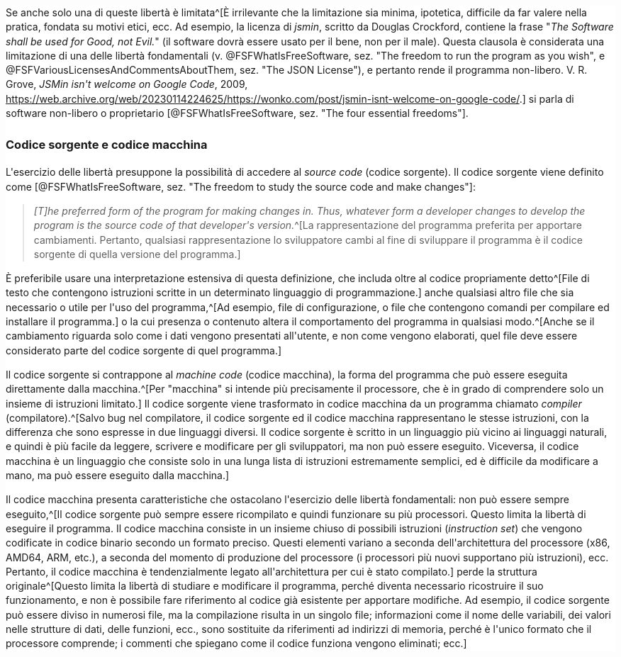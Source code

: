 Se anche solo una di queste libertà è limitata^[È irrilevante che la limitazione sia minima, ipotetica, difficile da far valere nella pratica, fondata su motivi etici, ecc. Ad esempio, la licenza di *jsmin*, scritto da Douglas Crockford, contiene la frase "*The Software shall be used for Good, not Evil.*" (il software dovrà essere usato per il bene, non per il male). Questa clausola è considerata una limitazione di una delle libertà fondamentali (v. @FSFWhatIsFreeSoftware, sez. "The freedom to run the program as you wish", e @FSFVariousLicensesAndCommentsAboutThem, sez. "The JSON License"), e pertanto rende il programma non-libero. V. R. Grove, *JSMin isn't welcome on Google Code*, 2009, <https://web.archive.org/web/20230114224625/https://wonko.com/post/jsmin-isnt-welcome-on-google-code/>.]
si parla di software non-libero o proprietario [@FSFWhatIsFreeSoftware, sez. "The four essential freedoms"].

### Codice sorgente e codice macchina

L'esercizio delle libertà presuppone la possibilità di accedere al *source code* (codice sorgente). Il codice sorgente viene definito come [@FSFWhatIsFreeSoftware, sez. "The freedom to study the source code and make changes"]:

> *[T]he preferred form of the program for making changes in. Thus, whatever form a developer changes to develop the program is the source code of that developer's version.*^[La rappresentazione del programma preferita per apportare cambiamenti. Pertanto, qualsiasi rappresentazione lo sviluppatore cambi al fine di sviluppare il programma è il codice sorgente di quella versione del programma.]

È preferibile usare una interpretazione estensiva di questa definizione, che includa oltre al codice propriamente detto^[File di testo che contengono istruzioni scritte in un determinato linguaggio di programmazione.]
anche qualsiasi altro file che sia necessario o utile per l'uso del programma,^[Ad esempio, file di configurazione, o file che contengono comandi per compilare ed installare il programma.]
o la cui presenza o contenuto altera il comportamento del programma in qualsiasi modo.^[Anche se il cambiamento riguarda solo come i dati vengono presentati all'utente, e non come vengono elaborati, quel file deve essere considerato parte del codice sorgente di quel programma.]

Il codice sorgente si contrappone al *machine code* (codice macchina), la forma del programma che può essere eseguita direttamente dalla macchina.^[Per "macchina" si intende più precisamente il processore, che è in grado di comprendere solo un insieme di istruzioni limitato.]
Il codice sorgente viene trasformato in codice macchina da un programma chiamato *compiler* (compilatore).^[Salvo bug nel compilatore, il codice sorgente ed il codice macchina rappresentano le stesse istruzioni, con la differenza che sono espresse in due linguaggi diversi. Il codice sorgente è scritto in un linguaggio più vicino ai linguaggi naturali, e quindi è più facile da leggere, scrivere e modificare per gli sviluppatori, ma non può essere eseguito. Viceversa, il codice macchina è un linguaggio che consiste solo in una lunga lista di istruzioni estremamente semplici, ed è difficile da modificare a mano, ma può essere eseguito dalla macchina.]

Il codice macchina presenta caratteristiche che ostacolano l'esercizio delle libertà fondamentali: non può essere sempre eseguito,^[Il codice sorgente può sempre essere ricompilato e quindi funzionare su più processori. Questo limita la libertà di eseguire il programma. Il codice macchina consiste in un insieme chiuso di possibili istruzioni (*instruction set*) che vengono codificate in codice binario secondo un formato preciso. Questi elementi variano a seconda dell'architettura del processore (x86, AMD64, ARM, etc.), a seconda del momento di produzione del processore (i processori più nuovi supportano più istruzioni), ecc. Pertanto, il codice macchina è tendenzialmente legato all'architettura per cui è stato compilato.]
perde la struttura originale^[Questo limita la libertà di studiare e modificare il programma, perché diventa necessario ricostruire il suo funzionamento, e non è possibile fare riferimento al codice già esistente per apportare modifiche. Ad esempio, il codice sorgente può essere diviso in numerosi file, ma la compilazione risulta in un singolo file; informazioni come il nome delle variabili, dei valori nelle strutture di dati, delle funzioni, ecc., sono sostituite da riferimenti ad indirizzi di memoria, perché è l'unico formato che il processore comprende; i commenti che spiegano come il codice funziona vengono eliminati; ecc.]